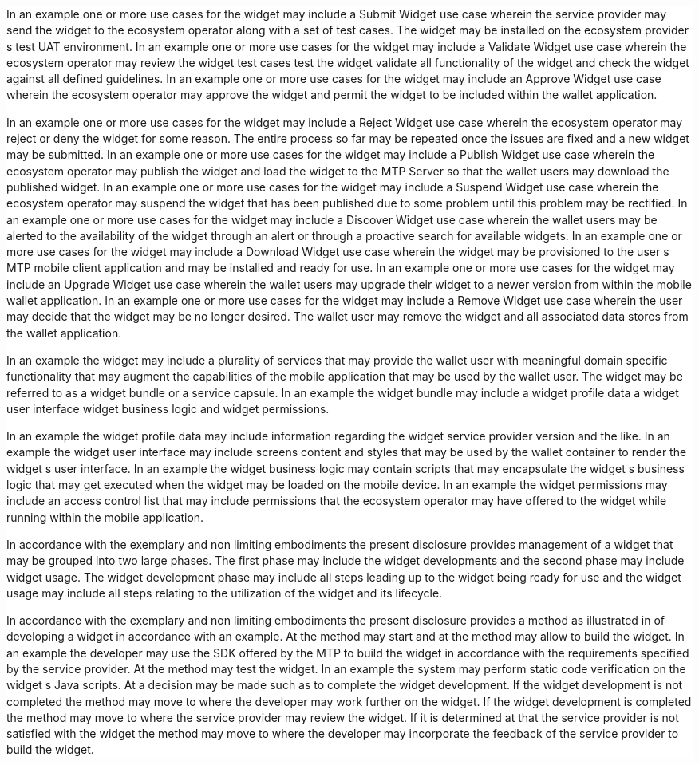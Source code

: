 In an example one or more use cases for the widget may include a Submit Widget use case wherein the service provider may send the widget to the ecosystem operator along with a set of test cases. The widget may be installed on the ecosystem provider s test UAT environment. In an example one or more use cases for the widget may include a Validate Widget use case wherein the ecosystem operator may review the widget test cases test the widget validate all functionality of the widget and check the widget against all defined guidelines. In an example one or more use cases for the widget may include an Approve Widget use case wherein the ecosystem operator may approve the widget and permit the widget to be included within the wallet application.

In an example one or more use cases for the widget may include a Reject Widget use case wherein the ecosystem operator may reject or deny the widget for some reason. The entire process so far may be repeated once the issues are fixed and a new widget may be submitted. In an example one or more use cases for the widget may include a Publish Widget use case wherein the ecosystem operator may publish the widget and load the widget to the MTP Server so that the wallet users may download the published widget. In an example one or more use cases for the widget may include a Suspend Widget use case wherein the ecosystem operator may suspend the widget that has been published due to some problem until this problem may be rectified. In an example one or more use cases for the widget may include a Discover Widget use case wherein the wallet users may be alerted to the availability of the widget through an alert or through a proactive search for available widgets. In an example one or more use cases for the widget may include a Download Widget use case wherein the widget may be provisioned to the user s MTP mobile client application and may be installed and ready for use. In an example one or more use cases for the widget may include an Upgrade Widget use case wherein the wallet users may upgrade their widget to a newer version from within the mobile wallet application. In an example one or more use cases for the widget may include a Remove Widget use case wherein the user may decide that the widget may be no longer desired. The wallet user may remove the widget and all associated data stores from the wallet application.

In an example the widget may include a plurality of services that may provide the wallet user with meaningful domain specific functionality that may augment the capabilities of the mobile application that may be used by the wallet user. The widget may be referred to as a widget bundle or a service capsule. In an example the widget bundle may include a widget profile data a widget user interface widget business logic and widget permissions.

In an example the widget profile data may include information regarding the widget service provider version and the like. In an example the widget user interface may include screens content and styles that may be used by the wallet container to render the widget s user interface. In an example the widget business logic may contain scripts that may encapsulate the widget s business logic that may get executed when the widget may be loaded on the mobile device. In an example the widget permissions may include an access control list that may include permissions that the ecosystem operator may have offered to the widget while running within the mobile application.

In accordance with the exemplary and non limiting embodiments the present disclosure provides management of a widget that may be grouped into two large phases. The first phase may include the widget developments and the second phase may include widget usage. The widget development phase may include all steps leading up to the widget being ready for use and the widget usage may include all steps relating to the utilization of the widget and its lifecycle.

In accordance with the exemplary and non limiting embodiments the present disclosure provides a method as illustrated in of developing a widget in accordance with an example. At the method may start and at the method may allow to build the widget. In an example the developer may use the SDK offered by the MTP to build the widget in accordance with the requirements specified by the service provider. At the method may test the widget. In an example the system may perform static code verification on the widget s Java scripts. At a decision may be made such as to complete the widget development. If the widget development is not completed the method may move to where the developer may work further on the widget. If the widget development is completed the method may move to where the service provider may review the widget. If it is determined at that the service provider is not satisfied with the widget the method may move to where the developer may incorporate the feedback of the service provider to build the widget.
